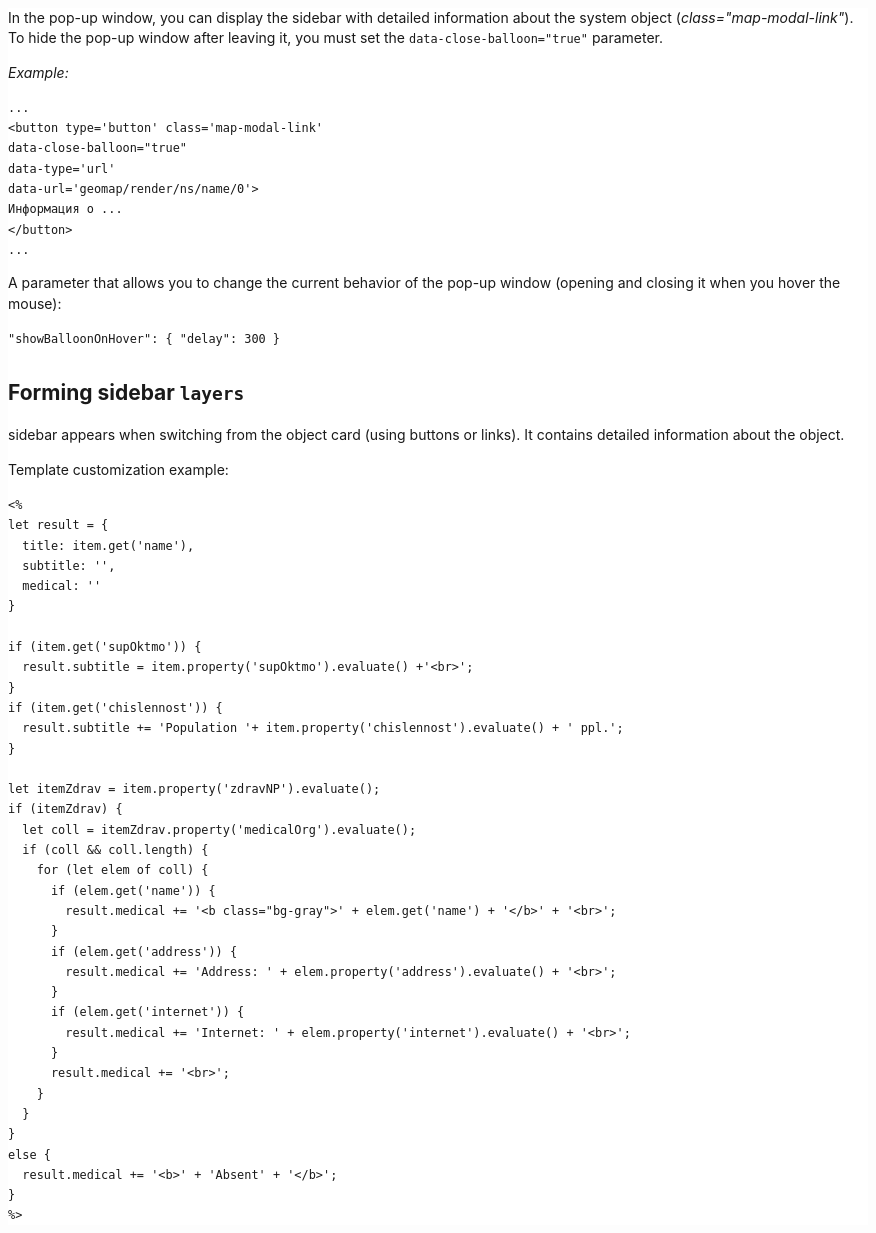 In the pop-up window, you can display the sidebar with detailed information about the system object (_class="map-modal-link"_). To hide the pop-up window after leaving it, you must set the `data-close-balloon="true"` parameter.

*Example:*
```ejs
...
<button type='button' class='map-modal-link' 
data-close-balloon="true"
data-type='url'
data-url='geomap/render/ns/name/0'>
Информация о ...
</button>
...
```

A parameter that allows you to change the current behavior of the pop-up window (opening and closing it when you hover the mouse):
```
"showBalloonOnHover": { "delay": 300 }
```

## Forming sidebar `layers`

sidebar appears when switching from the object card (using buttons or links). It contains detailed information about the object.

Template customization example:

```ejs
<%
let result = {
  title: item.get('name'),
  subtitle: '',
  medical: ''
}

if (item.get('supOktmo')) {
  result.subtitle = item.property('supOktmo').evaluate() +'<br>';
}
if (item.get('chislennost')) {
  result.subtitle += 'Population '+ item.property('chislennost').evaluate() + ' ppl.';
}

let itemZdrav = item.property('zdravNP').evaluate();
if (itemZdrav) {
  let coll = itemZdrav.property('medicalOrg').evaluate();
  if (coll && coll.length) {
    for (let elem of coll) {
      if (elem.get('name')) {
        result.medical += '<b class="bg-gray">' + elem.get('name') + '</b>' + '<br>';
      }
      if (elem.get('address')) {
        result.medical += 'Address: ' + elem.property('address').evaluate() + '<br>';
      }
      if (elem.get('internet')) {
        result.medical += 'Internet: ' + elem.property('internet').evaluate() + '<br>';
      }
      result.medical += '<br>';
    }
  }
}
else {
  result.medical += '<b>' + 'Absent' + '</b>';
}
%>
```